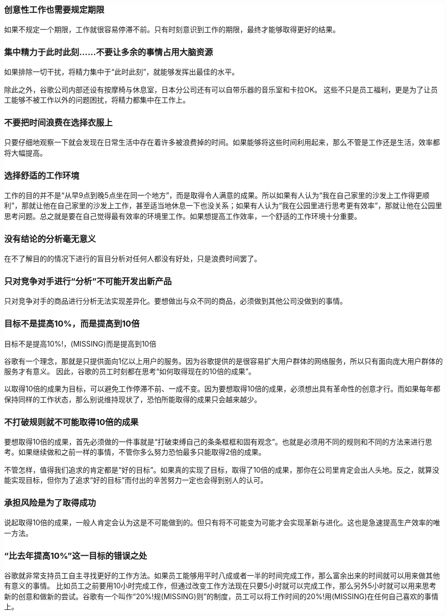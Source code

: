 ### 创意性工作也需要规定期限

如果不规定一个期限，工作就很容易停滞不前。只有时刻意识到工作的期限，最终才能够取得更好的结果。

### 集中精力于此时此刻……不要让多余的事情占用大脑资源

如果排除一切干扰，将精力集中于“此时此刻”，就能够发挥出最佳的水平。

除此之外，谷歌公司内部还设有按摩椅与休息室，日本分公司还有可以自带乐器的音乐室和卡拉OK。
这些不只是员工福利，更是为了让员工能够不被工作以外的问题困扰，将精力都集中在工作上。


### 不要把时间浪费在选择衣服上

只要仔细地观察一下就会发现在日常生活中存在着许多被浪费掉的时间。如果能够将这些时间利用起来，那么不管是工作还是生活，效率都将大幅提高。

### 选择舒适的工作环境

工作的目的并不是“从早9点到晚5点坐在同一个地方”，而是取得令人满意的成果。所以如果有人认为“我在自己家里的沙发上工作得更顺利”，那就让他在自己家里的沙发上工作，甚至适当地休息一下也没关系；如果有人认为“我在公园里进行思考更有效率”，那就让他在公园里思考问题。总之就是要在自己觉得最有效率的环境里工作。如果想提高工作效率，一个舒适的工作环境十分重要。

### 没有结论的分析毫无意义

在不了解目的的情况下进行的盲目分析对任何人都没有好处，只是浪费时间罢了。

### 只对竞争对手进行“分析”不可能开发出新产品

只对竞争对手的商品进行分析无法实现差异化。要想做出与众不同的商品，必须做到其他公司没做到的事情。

### 目标不是提高10%，而是提高到10倍

目标不是提高10%!，(MISSING)而是提高到10倍

谷歌有一个理念，那就是只提供面向1亿以上用户的服务。因为谷歌提供的是很容易扩大用户群体的网络服务，所以只有面向庞大用户群体的服务才有意义。
因此，谷歌的员工时刻都在思考“如何取得现在的10倍的成果”。

以取得10倍的成果为目标，可以避免工作停滞不前、一成不变。因为要想取得10倍的成果，必须想出具有革命性的创意才行。而如果每年都保持同样的工作状态，那么别说维持现状了，恐怕所能取得的成果只会越来越少。

### 不打破规则就不可能取得10倍的成果

要想取得10倍的成果，首先必须做的一件事就是“打破束缚自己的条条框框和固有观念”。也就是必须用不同的规则和不同的方法来进行思考。如果继续做和之前一样的事情，不管你多么努力恐怕最多只能取得2倍的成果。

不管怎样，值得我们追求的肯定都是“好的目标”。如果真的实现了目标，取得了10倍的成果，那你在公司里肯定会出人头地。反之，就算没能实现目标，但你为了追求“好的目标”而付出的辛苦努力一定也会得到别人的认可。

### 承担风险是为了取得成功

说起取得10倍的成果，一般人肯定会认为这是不可能做到的。但只有将不可能变为可能才会实现革新与进化。这也是急速提高生产效率的唯一方法。

### “比去年提高10%”这一目标的错误之处

谷歌就非常支持员工自主寻找更好的工作方法。如果员工能够用平时八成或者一半的时间完成工作，那么富余出来的时间就可以用来做其他有意义的事情。
比如员工之前要用10小时完成工作，但通过改变工作方法现在只要5小时就可以完成工作，那么另外5小时就可以用来思考新的创意和做新的尝试。谷歌有一个叫作“20%!规(MISSING)则”的制度，员工可以将工作时间的20%!用(MISSING)在任何自己喜欢的事情上。

